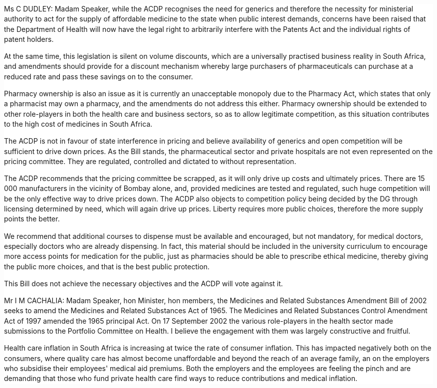 Ms C DUDLEY: Madam Speaker, while the ACDP recognises the need for generics
and therefore the necessity for ministerial authority to act for the supply
of affordable medicine to the state when public interest demands, concerns
have been raised that the Department of Health will now have the legal
right to arbitrarily interfere with the Patents Act and the individual
rights of patent holders.

At the same time, this legislation is silent on volume discounts, which are
a universally practised business reality in South Africa, and amendments
should provide for a discount mechanism whereby large purchasers of
pharmaceuticals can purchase at a reduced rate and pass these savings on to
the consumer.

Pharmacy ownership is also an issue as it is currently an unacceptable
monopoly due to the Pharmacy Act, which states that only a pharmacist may
own a pharmacy, and the amendments do not address this either. Pharmacy
ownership should be extended to other role-players in both the health care
and business sectors, so as to allow legitimate competition, as this
situation contributes to the high cost of medicines in South Africa.

The ACDP is not in favour of state interference in pricing and believe
availability of generics and open competition will be sufficient to drive
down prices. As the Bill stands, the pharmaceutical sector and private
hospitals are not even represented on the pricing committee. They are
regulated, controlled and dictated to without representation.

The ACDP recommends that the pricing committee be scrapped, as it will only
drive up costs and ultimately prices. There are 15 000 manufacturers in the
vicinity of Bombay alone, and, provided medicines are tested and regulated,
such huge competition will be the only effective way to drive prices down.
The ACDP also objects to competition policy being decided by the DG through
licensing determined by need, which will again drive up prices. Liberty
requires more public choices, therefore the more supply points the better.

We recommend that additional courses to dispense must be available and
encouraged, but not mandatory, for medical doctors, especially doctors who
are already dispensing. In fact, this material should be included in the
university curriculum to encourage more access points for medication for
the public, just as pharmacies should be able to prescribe ethical
medicine, thereby giving the public more choices, and that is the best
public protection.

This Bill does not achieve the necessary objectives and the ACDP will vote
against it.

Mr I M CACHALIA: Madam Speaker, hon Minister, hon members, the Medicines
and Related Substances Amendment Bill of 2002 seeks to amend the Medicines
and Related Substances Act of 1965. The Medicines and Related Substances
Control Amendment Act of 1997 amended the 1965 principal Act. On 17
September 2002 the various role-players in the health sector made
submissions to the Portfolio Committee on Health. I believe the engagement
with them was largely constructive and fruitful.

Health care inflation in South Africa is increasing at twice the rate of
consumer inflation. This has impacted negatively both on the consumers,
where quality care has almost become unaffordable and beyond the reach of
an average family, an on the employers who subsidise their employees'
medical aid premiums. Both the employers and the employees are feeling the
pinch and are demanding that those who fund private health care find ways
to reduce contributions and medical inflation.
